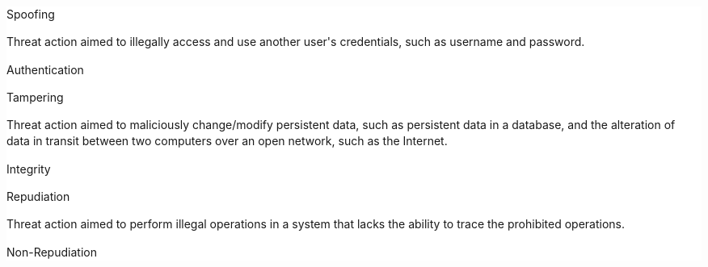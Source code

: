 Spoofing

</td>

<td>

Threat action aimed to illegally access and use another user's
credentials, such as username and password.

</td>

<td>

Authentication

</td>

</tr>

<tr bgcolor="#cccccc">

<td>

Tampering

</td>

<td>

Threat action aimed to maliciously change/modify persistent data, such
as persistent data in a database, and the alteration of data in transit
between two computers over an open network, such as the Internet.

</td>

<td>

Integrity

</td>

</tr>

<tr bgcolor="#dddddd">

<td>

Repudiation

</td>

<td>

Threat action aimed to perform illegal operations in a system that lacks
the ability to trace the prohibited operations.

</td>

<td>

Non-Repudiation

</td>

</tr>
